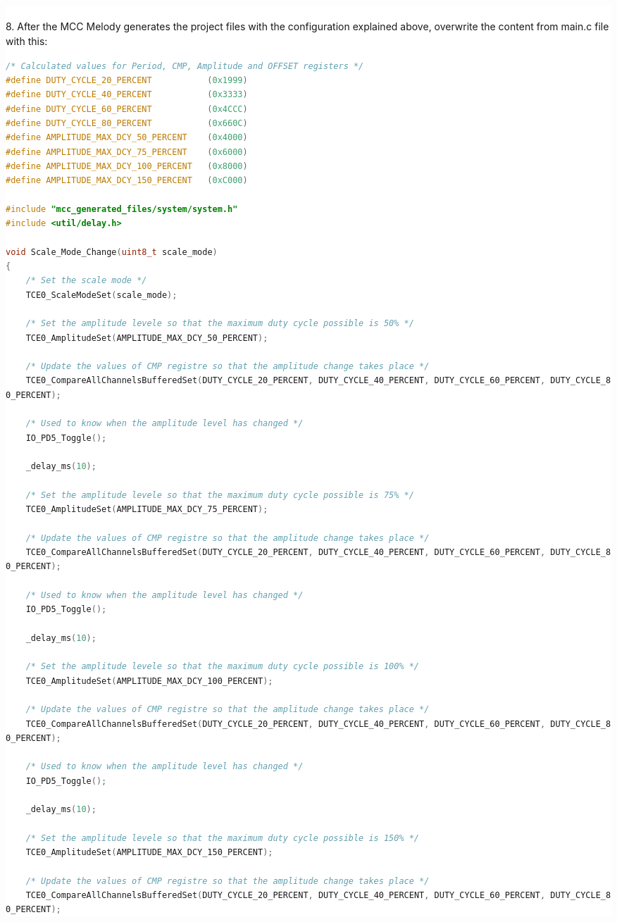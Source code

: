 
<br>8. After the MCC Melody generates the project files with the configuration explained above, overwrite the content from main.c file with this:

```c
/* Calculated values for Period, CMP, Amplitude and OFFSET registers */
#define DUTY_CYCLE_20_PERCENT           (0x1999)
#define DUTY_CYCLE_40_PERCENT           (0x3333)
#define DUTY_CYCLE_60_PERCENT           (0x4CCC)
#define DUTY_CYCLE_80_PERCENT           (0x660C)
#define AMPLITUDE_MAX_DCY_50_PERCENT    (0x4000)
#define AMPLITUDE_MAX_DCY_75_PERCENT    (0x6000)
#define AMPLITUDE_MAX_DCY_100_PERCENT   (0x8000)
#define AMPLITUDE_MAX_DCY_150_PERCENT   (0xC000)

#include "mcc_generated_files/system/system.h"
#include <util/delay.h>

void Scale_Mode_Change(uint8_t scale_mode)
{
    /* Set the scale mode */
    TCE0_ScaleModeSet(scale_mode);
    
    /* Set the amplitude levele so that the maximum duty cycle possible is 50% */
    TCE0_AmplitudeSet(AMPLITUDE_MAX_DCY_50_PERCENT);
    
    /* Update the values of CMP registre so that the amplitude change takes place */
    TCE0_CompareAllChannelsBufferedSet(DUTY_CYCLE_20_PERCENT, DUTY_CYCLE_40_PERCENT, DUTY_CYCLE_60_PERCENT, DUTY_CYCLE_80_PERCENT);
    
    /* Used to know when the amplitude level has changed */
    IO_PD5_Toggle();
    
    _delay_ms(10);
    
    /* Set the amplitude levele so that the maximum duty cycle possible is 75% */
    TCE0_AmplitudeSet(AMPLITUDE_MAX_DCY_75_PERCENT);
    
    /* Update the values of CMP registre so that the amplitude change takes place */
    TCE0_CompareAllChannelsBufferedSet(DUTY_CYCLE_20_PERCENT, DUTY_CYCLE_40_PERCENT, DUTY_CYCLE_60_PERCENT, DUTY_CYCLE_80_PERCENT);
    
    /* Used to know when the amplitude level has changed */
    IO_PD5_Toggle();
    
    _delay_ms(10);
    
    /* Set the amplitude levele so that the maximum duty cycle possible is 100% */
    TCE0_AmplitudeSet(AMPLITUDE_MAX_DCY_100_PERCENT);
    
    /* Update the values of CMP registre so that the amplitude change takes place */
    TCE0_CompareAllChannelsBufferedSet(DUTY_CYCLE_20_PERCENT, DUTY_CYCLE_40_PERCENT, DUTY_CYCLE_60_PERCENT, DUTY_CYCLE_80_PERCENT);
    
    /* Used to know when the amplitude level has changed */
    IO_PD5_Toggle();
    
    _delay_ms(10);
    
    /* Set the amplitude levele so that the maximum duty cycle possible is 150% */
    TCE0_AmplitudeSet(AMPLITUDE_MAX_DCY_150_PERCENT);
    
    /* Update the values of CMP registre so that the amplitude change takes place */
    TCE0_CompareAllChannelsBufferedSet(DUTY_CYCLE_20_PERCENT, DUTY_CYCLE_40_PERCENT, DUTY_CYCLE_60_PERCENT, DUTY_CYCLE_80_PERCENT);
```